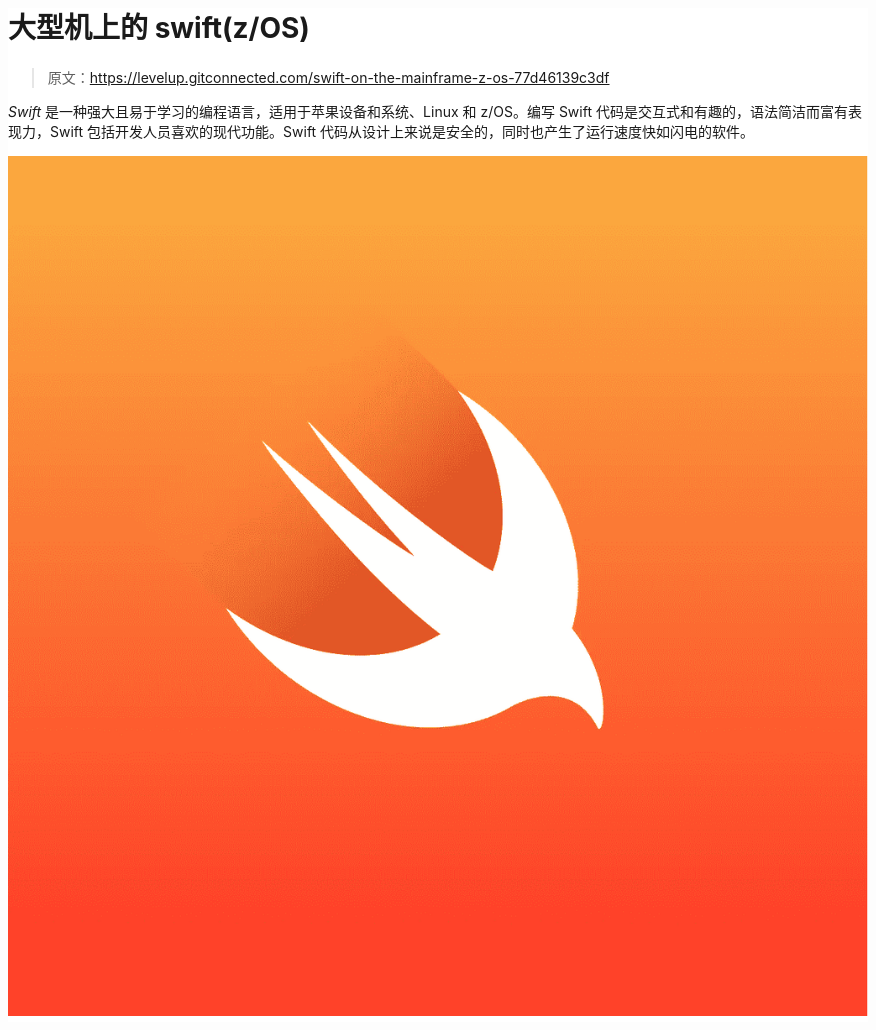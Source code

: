 # 大型机上的 swift(z/OS)

> 原文：<https://levelup.gitconnected.com/swift-on-the-mainframe-z-os-77d46139c3df>

*Swift* 是一种强大且易于学习的编程语言，适用于苹果设备和系统、Linux 和 z/OS。编写 Swift 代码是交互式和有趣的，语法简洁而富有表现力，Swift 包括开发人员喜欢的现代功能。Swift 代码从设计上来说是安全的，同时也产生了运行速度快如闪电的软件。

![](img/93545e9c8132c706527871d70d922f78.png)
